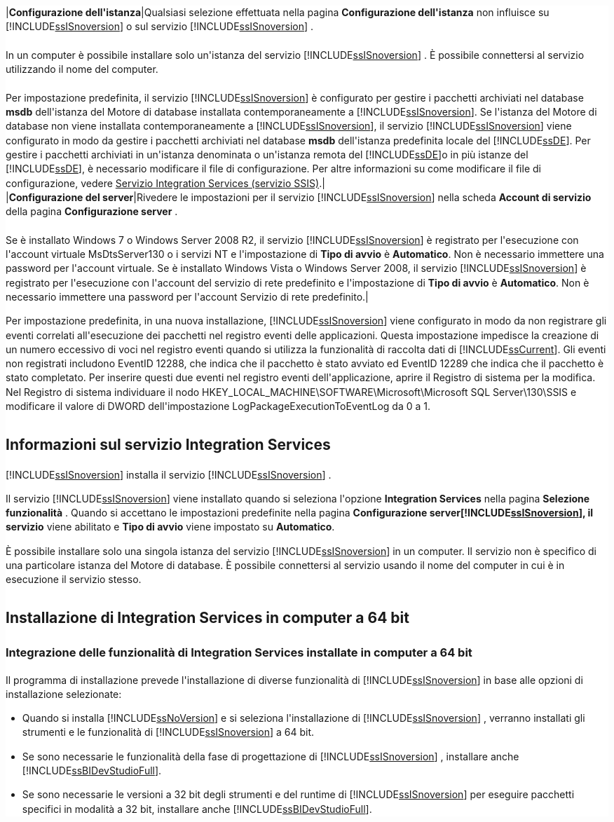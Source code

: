 |**Configurazione dell'istanza**|Qualsiasi selezione effettuata nella pagina **Configurazione dell'istanza** non influisce su [!INCLUDE[ssISnoversion](../../includes/ssisnoversion-md.md)] o sul servizio [!INCLUDE[ssISnoversion](../../includes/ssisnoversion-md.md)] .<br /><br /> In un computer è possibile installare solo un'istanza del servizio [!INCLUDE[ssISnoversion](../../includes/ssisnoversion-md.md)] . È possibile connettersi al servizio utilizzando il nome del computer.<br /><br /> Per impostazione predefinita, il servizio [!INCLUDE[ssISnoversion](../../includes/ssisnoversion-md.md)] è configurato per gestire i pacchetti archiviati nel database **msdb** dell'istanza del Motore di database installata contemporaneamente a [!INCLUDE[ssISnoversion](../../includes/ssisnoversion-md.md)]. Se l'istanza del Motore di database non viene installata contemporaneamente a [!INCLUDE[ssISnoversion](../../includes/ssisnoversion-md.md)], il servizio [!INCLUDE[ssISnoversion](../../includes/ssisnoversion-md.md)] viene configurato in modo da gestire i pacchetti archiviati nel database **msdb** dell'istanza predefinita locale del [!INCLUDE[ssDE](../../includes/ssde-md.md)]. Per gestire i pacchetti archiviati in un'istanza denominata o un'istanza remota del [!INCLUDE[ssDE](../../includes/ssde-md.md)]o in più istanze del [!INCLUDE[ssDE](../../includes/ssde-md.md)], è necessario modificare il file di configurazione. Per altre informazioni su come modificare il file di configurazione, vedere [Servizio Integration Services &#40;servizio SSIS&#41;](../../integration-services/service/integration-services-service-ssis-service.md).|    
|**Configurazione del server**|Rivedere le impostazioni per il servizio [!INCLUDE[ssISnoversion](../../includes/ssisnoversion-md.md)] nella scheda **Account di servizio** della pagina **Configurazione server** .<br /><br /> Se è installato Windows 7 o Windows Server 2008 R2, il servizio [!INCLUDE[ssISnoversion](../../includes/ssisnoversion-md.md)] è registrato per l'esecuzione con l'account virtuale MsDtsServer130 o i servizi NT e l'impostazione di **Tipo di avvio** è **Automatico**.  Non è necessario immettere una password per l'account virtuale. Se è installato Windows Vista o Windows Server 2008, il servizio [!INCLUDE[ssISnoversion](../../includes/ssisnoversion-md.md)] è registrato per l'esecuzione con l'account del servizio di rete predefinito e l'impostazione di **Tipo di avvio** è **Automatico**. Non è necessario immettere una password per l'account Servizio di rete predefinito.|    
    
 Per impostazione predefinita, in una nuova installazione, [!INCLUDE[ssISnoversion](../../includes/ssisnoversion-md.md)] viene configurato in modo da non registrare gli eventi correlati all'esecuzione dei pacchetti nel registro eventi delle applicazioni. Questa impostazione impedisce la creazione di un numero eccessivo di voci nel registro eventi quando si utilizza la funzionalità di raccolta dati di [!INCLUDE[ssCurrent](../../includes/sscurrent-md.md)]. Gli eventi non registrati includono EventID 12288, che indica che il pacchetto è stato avviato ed EventID 12289 che indica che il pacchetto è stato completato. Per inserire questi due eventi nel registro eventi dell'applicazione, aprire il Registro di sistema per la modifica. Nel Registro di sistema individuare il nodo HKEY_LOCAL_MACHINE\SOFTWARE\Microsoft\Microsoft SQL Server\130\SSIS e modificare il valore di DWORD dell'impostazione LogPackageExecutionToEventLog da 0 a 1.    
    
## <a name="understanding-the-integration-services-service"></a>Informazioni sul servizio Integration Services    
 [!INCLUDE[ssISnoversion](../../includes/ssisnoversion-md.md)] installa il servizio [!INCLUDE[ssISnoversion](../../includes/ssisnoversion-md.md)] .    
    
 Il servizio [!INCLUDE[ssISnoversion](../../includes/ssisnoversion-md.md)] viene installato quando si seleziona l'opzione **Integration Services** nella pagina **Selezione funzionalità** . Quando si accettano le impostazioni predefinite nella pagina **Configurazione server[!INCLUDE[ssISnoversion](../../includes/ssisnoversion-md.md)], il servizio**  viene abilitato e **Tipo di avvio** viene impostato su **Automatico**.    
    
 È possibile installare solo una singola istanza del servizio [!INCLUDE[ssISnoversion](../../includes/ssisnoversion-md.md)] in un computer. Il servizio non è specifico di una particolare istanza del Motore di database. È possibile connettersi al servizio usando il nome del computer in cui è in esecuzione il servizio stesso.    
    
## <a name="installing-integration-services-on-64-bit-computers"></a>Installazione di Integration Services in computer a 64 bit    
    
### <a name="integration-services-features-installed-on-64-bit-computers"></a>Integrazione delle funzionalità di Integration Services installate in computer a 64 bit    
 Il programma di installazione prevede l'installazione di diverse funzionalità di [!INCLUDE[ssISnoversion](../../includes/ssisnoversion-md.md)] in base alle opzioni di installazione selezionate:    
    
-   Quando si installa [!INCLUDE[ssNoVersion](../../includes/ssnoversion-md.md)] e si seleziona l'installazione di [!INCLUDE[ssISnoversion](../../includes/ssisnoversion-md.md)] , verranno installati gli strumenti e le funzionalità di [!INCLUDE[ssISnoversion](../../includes/ssisnoversion-md.md)] a 64 bit.    
    
-   Se sono necessarie le funzionalità della fase di progettazione di [!INCLUDE[ssISnoversion](../../includes/ssisnoversion-md.md)] , installare anche [!INCLUDE[ssBIDevStudioFull](../../includes/ssbidevstudiofull-md.md)].    
    
-   Se sono necessarie le versioni a 32 bit degli strumenti e del runtime di [!INCLUDE[ssISnoversion](../../includes/ssisnoversion-md.md)] per eseguire pacchetti specifici in modalità a 32 bit, installare anche [!INCLUDE[ssBIDevStudioFull](../../includes/ssbidevstudiofull-md.md)].    
    